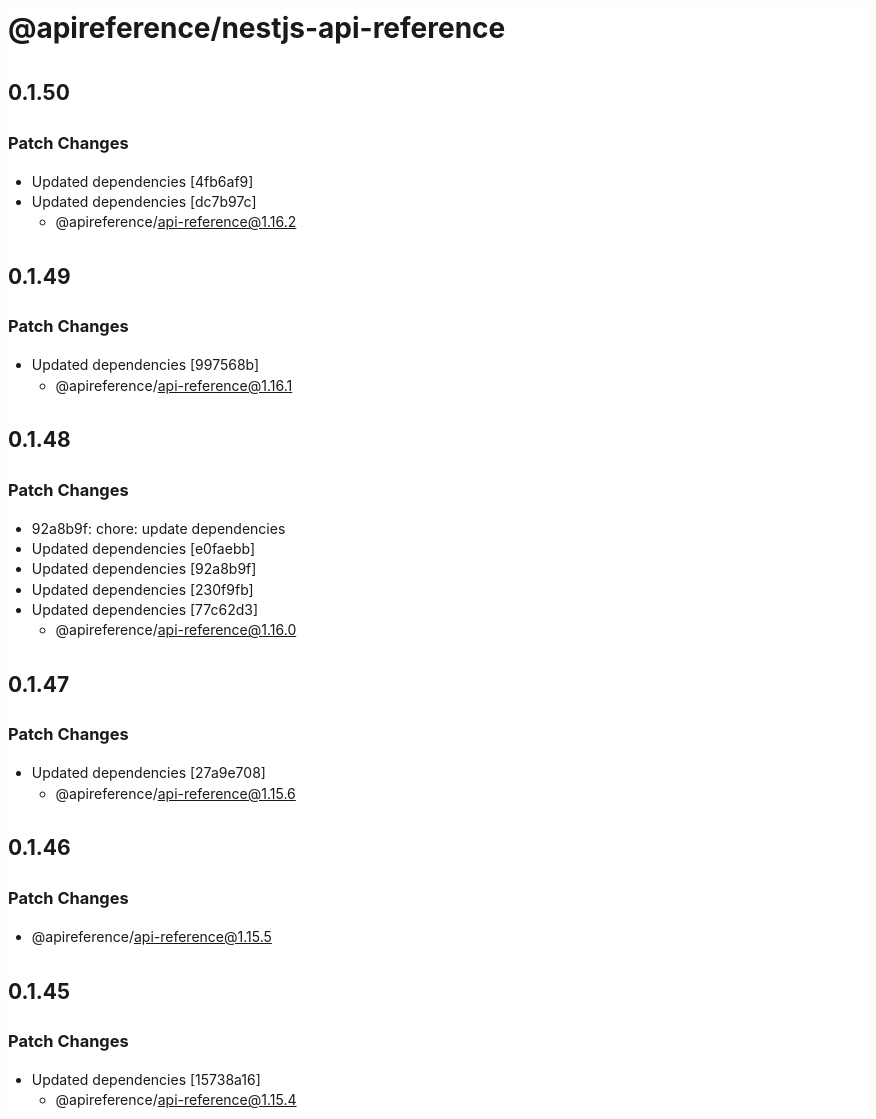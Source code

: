 # @apireference/nestjs-api-reference

## 0.1.50

### Patch Changes

- Updated dependencies [4fb6af9]
- Updated dependencies [dc7b97c]
  - @apireference/api-reference@1.16.2

## 0.1.49

### Patch Changes

- Updated dependencies [997568b]
  - @apireference/api-reference@1.16.1

## 0.1.48

### Patch Changes

- 92a8b9f: chore: update dependencies
- Updated dependencies [e0faebb]
- Updated dependencies [92a8b9f]
- Updated dependencies [230f9fb]
- Updated dependencies [77c62d3]
  - @apireference/api-reference@1.16.0

## 0.1.47

### Patch Changes

- Updated dependencies [27a9e708]
  - @apireference/api-reference@1.15.6

## 0.1.46

### Patch Changes

- @apireference/api-reference@1.15.5

## 0.1.45

### Patch Changes

- Updated dependencies [15738a16]
  - @apireference/api-reference@1.15.4
